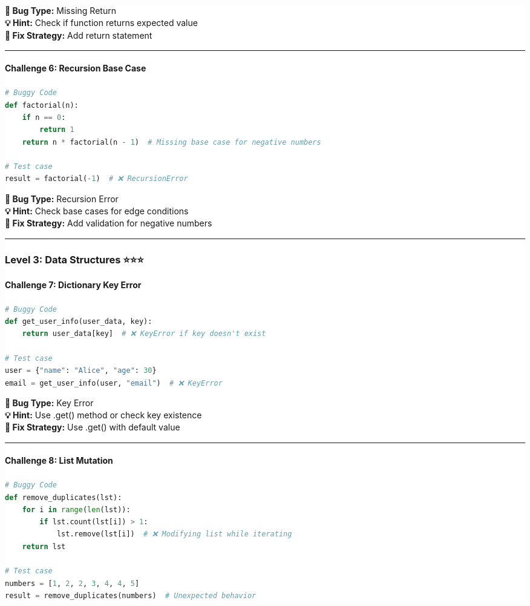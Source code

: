 **🐛 Bug Type:** Missing Return  
**💡 Hint:** Check if function returns expected value  
**🔧 Fix Strategy:** Add return statement

---

#### **Challenge 6: Recursion Base Case**

```python
# Buggy Code
def factorial(n):
    if n == 0:
        return 1
    return n * factorial(n - 1)  # Missing base case for negative numbers

# Test case
result = factorial(-1)  # ❌ RecursionError
```

**🐛 Bug Type:** Recursion Error  
**💡 Hint:** Check base cases for edge conditions  
**🔧 Fix Strategy:** Add validation for negative numbers

---

### **Level 3: Data Structures** ⭐⭐⭐

#### **Challenge 7: Dictionary Key Error**

```python
# Buggy Code
def get_user_info(user_data, key):
    return user_data[key]  # ❌ KeyError if key doesn't exist

# Test case
user = {"name": "Alice", "age": 30}
email = get_user_info(user, "email")  # ❌ KeyError
```

**🐛 Bug Type:** Key Error  
**💡 Hint:** Use .get() method or check key existence  
**🔧 Fix Strategy:** Use .get() with default value

---

#### **Challenge 8: List Mutation**

```python
# Buggy Code
def remove_duplicates(lst):
    for i in range(len(lst)):
        if lst.count(lst[i]) > 1:
            lst.remove(lst[i])  # ❌ Modifying list while iterating
    return lst

# Test case
numbers = [1, 2, 2, 3, 4, 4, 5]
result = remove_duplicates(numbers)  # Unexpected behavior
```
